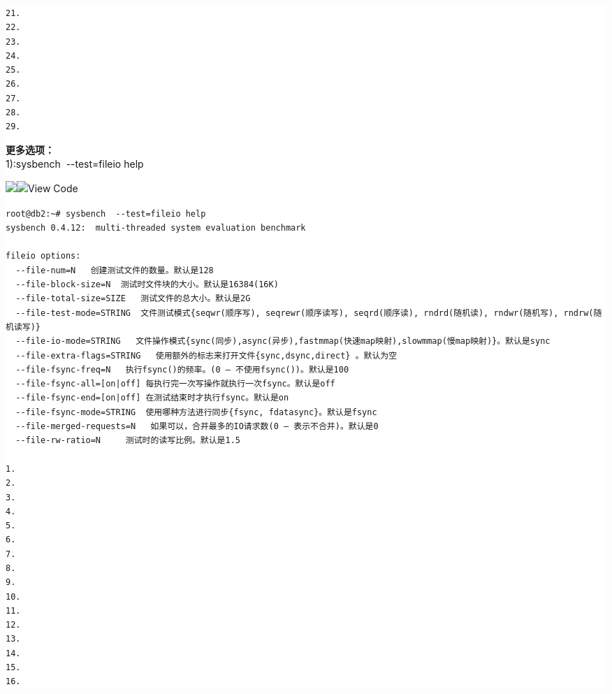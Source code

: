 ```
21.
22.
23.
24.
25.
26.
27.
28.
29.

```

**更多选项：**  
1):sysbench  --test=fileio help

![](https://s2.51cto.com/images/blog/202206/15094726_62a93a2e6802c87083.gif)![](https://s2.51cto.com/images/blog/202206/15094726_62a93a2e75b3964944.gif)View Code

```
root@db2:~# sysbench  --test=fileio help
sysbench 0.4.12:  multi-threaded system evaluation benchmark

fileio options:
  --file-num=N   创建测试文件的数量。默认是128
  --file-block-size=N  测试时文件块的大小。默认是16384(16K)
  --file-total-size=SIZE   测试文件的总大小。默认是2G
  --file-test-mode=STRING  文件测试模式{seqwr(顺序写), seqrewr(顺序读写), seqrd(顺序读), rndrd(随机读), rndwr(随机写), rndrw(随机读写)}
  --file-io-mode=STRING   文件操作模式{sync(同步),async(异步),fastmmap(快速map映射),slowmmap(慢map映射)}。默认是sync
  --file-extra-flags=STRING   使用额外的标志来打开文件{sync,dsync,direct} 。默认为空
  --file-fsync-freq=N   执行fsync()的频率。(0 – 不使用fsync())。默认是100
  --file-fsync-all=[on|off] 每执行完一次写操作就执行一次fsync。默认是off
  --file-fsync-end=[on|off] 在测试结束时才执行fsync。默认是on
  --file-fsync-mode=STRING  使用哪种方法进行同步{fsync, fdatasync}。默认是fsync
  --file-merged-requests=N   如果可以，合并最多的IO请求数(0 – 表示不合并)。默认是0
  --file-rw-ratio=N     测试时的读写比例。默认是1.5

1.
2.
3.
4.
5.
6.
7.
8.
9.
10.
11.
12.
13.
14.
15.
16.

```
